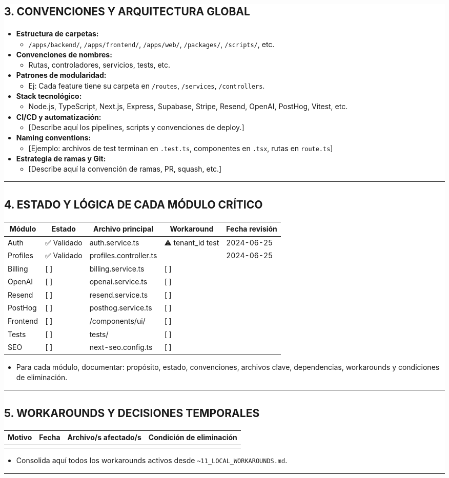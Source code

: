 ## 3. CONVENCIONES Y ARQUITECTURA GLOBAL
- **Estructura de carpetas:**
  - `/apps/backend/`, `/apps/frontend/`, `/apps/web/`, `/packages/`, `/scripts/`, etc.
- **Convenciones de nombres:**
  - Rutas, controladores, servicios, tests, etc.
- **Patrones de modularidad:**
  - Ej: Cada feature tiene su carpeta en `/routes`, `/services`, `/controllers`.
- **Stack tecnológico:**
  - Node.js, TypeScript, Next.js, Express, Supabase, Stripe, Resend, OpenAI, PostHog, Vitest, etc.
- **CI/CD y automatización:**
  - [Describe aquí los pipelines, scripts y convenciones de deploy.]
- **Naming conventions:**
  - [Ejemplo: archivos de test terminan en `.test.ts`, componentes en `.tsx`, rutas en `route.ts`]
- **Estrategia de ramas y Git:**
  - [Describe aquí la convención de ramas, PR, squash, etc.]

---

## 4. ESTADO Y LÓGICA DE CADA MÓDULO CRÍTICO

| Módulo      | Estado      | Archivo principal         | Workaround | Fecha revisión |
|-------------|-------------|--------------------------|------------|---------------|
| Auth        | ✅ Validado | auth.service.ts          | ⚠️ tenant_id test | 2024-06-25    |
| Profiles    | ✅ Validado | profiles.controller.ts   |            | 2024-06-25    |
| Billing     | [ ]         | billing.service.ts       | [ ]        |               |
| OpenAI      | [ ]         | openai.service.ts        | [ ]        |               |
| Resend      | [ ]         | resend.service.ts        | [ ]        |               |
| PostHog     | [ ]         | posthog.service.ts       | [ ]        |               |
| Frontend    | [ ]         | /components/ui/          | [ ]        |               |
| Tests       | [ ]         | tests/                   | [ ]        |               |
| SEO         | [ ]         | next-seo.config.ts       | [ ]        |               |

- Para cada módulo, documentar: propósito, estado, convenciones, archivos clave, dependencias, workarounds y condiciones de eliminación.

---

## 5. WORKAROUNDS Y DECISIONES TEMPORALES

| Motivo                | Fecha       | Archivo/s afectado/s         | Condición de eliminación |
|-----------------------|-------------|------------------------------|-------------------------|
|                       |             |                              |                         |

- Consolida aquí todos los workarounds activos desde `~11_LOCAL_WORKAROUNDS.md`.

---